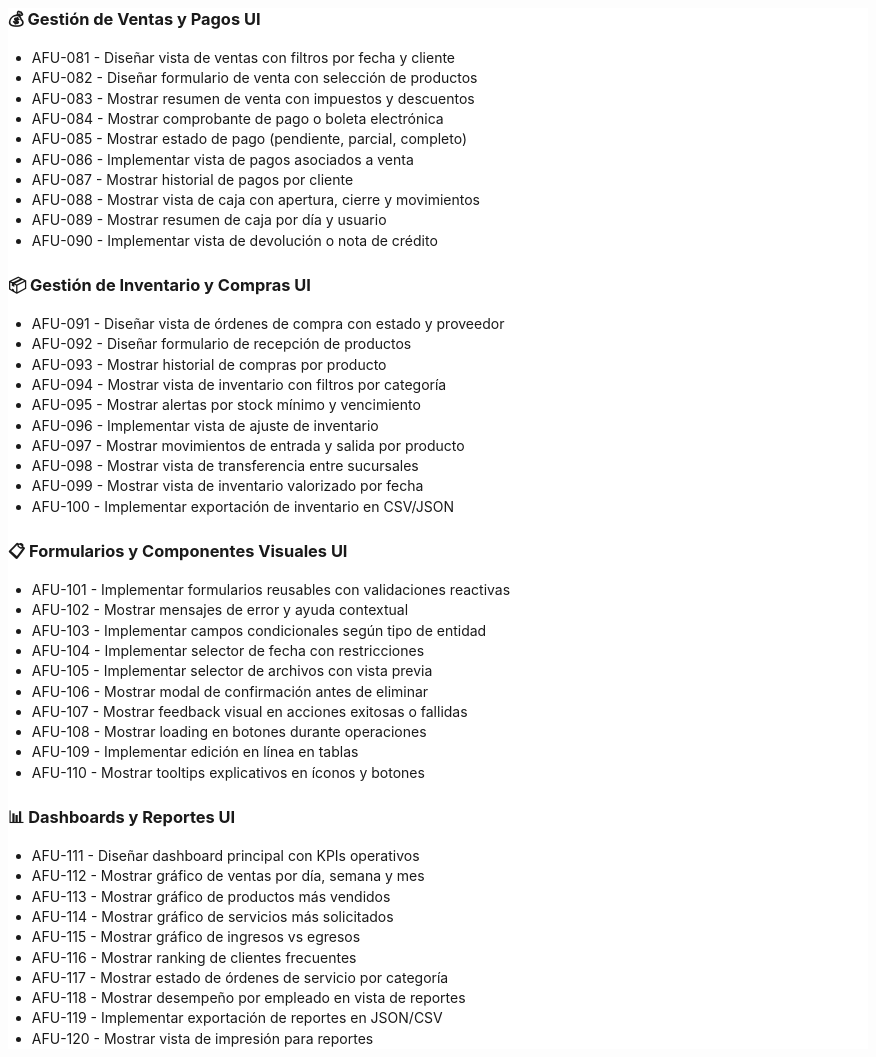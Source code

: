 ### 💰 Gestión de Ventas y Pagos UI

- AFU-081 - Diseñar vista de ventas con filtros por fecha y cliente
- AFU-082 - Diseñar formulario de venta con selección de productos
- AFU-083 - Mostrar resumen de venta con impuestos y descuentos
- AFU-084 - Mostrar comprobante de pago o boleta electrónica
- AFU-085 - Mostrar estado de pago (pendiente, parcial, completo)
- AFU-086 - Implementar vista de pagos asociados a venta
- AFU-087 - Mostrar historial de pagos por cliente
- AFU-088 - Mostrar vista de caja con apertura, cierre y movimientos
- AFU-089 - Mostrar resumen de caja por día y usuario
- AFU-090 - Implementar vista de devolución o nota de crédito

### 📦 Gestión de Inventario y Compras UI

- AFU-091 - Diseñar vista de órdenes de compra con estado y proveedor
- AFU-092 - Diseñar formulario de recepción de productos
- AFU-093 - Mostrar historial de compras por producto
- AFU-094 - Mostrar vista de inventario con filtros por categoría
- AFU-095 - Mostrar alertas por stock mínimo y vencimiento
- AFU-096 - Implementar vista de ajuste de inventario
- AFU-097 - Mostrar movimientos de entrada y salida por producto
- AFU-098 - Mostrar vista de transferencia entre sucursales
- AFU-099 - Mostrar vista de inventario valorizado por fecha
- AFU-100 - Implementar exportación de inventario en CSV/JSON

### 📋 Formularios y Componentes Visuales UI

- AFU-101 - Implementar formularios reusables con validaciones reactivas
- AFU-102 - Mostrar mensajes de error y ayuda contextual
- AFU-103 - Implementar campos condicionales según tipo de entidad
- AFU-104 - Implementar selector de fecha con restricciones
- AFU-105 - Implementar selector de archivos con vista previa
- AFU-106 - Mostrar modal de confirmación antes de eliminar
- AFU-107 - Mostrar feedback visual en acciones exitosas o fallidas
- AFU-108 - Mostrar loading en botones durante operaciones
- AFU-109 - Implementar edición en línea en tablas
- AFU-110 - Mostrar tooltips explicativos en íconos y botones

### 📊 Dashboards y Reportes UI

- AFU-111 - Diseñar dashboard principal con KPIs operativos
- AFU-112 - Mostrar gráfico de ventas por día, semana y mes
- AFU-113 - Mostrar gráfico de productos más vendidos
- AFU-114 - Mostrar gráfico de servicios más solicitados
- AFU-115 - Mostrar gráfico de ingresos vs egresos
- AFU-116 - Mostrar ranking de clientes frecuentes
- AFU-117 - Mostrar estado de órdenes de servicio por categoría
- AFU-118 - Mostrar desempeño por empleado en vista de reportes
- AFU-119 - Implementar exportación de reportes en JSON/CSV
- AFU-120 - Mostrar vista de impresión para reportes
